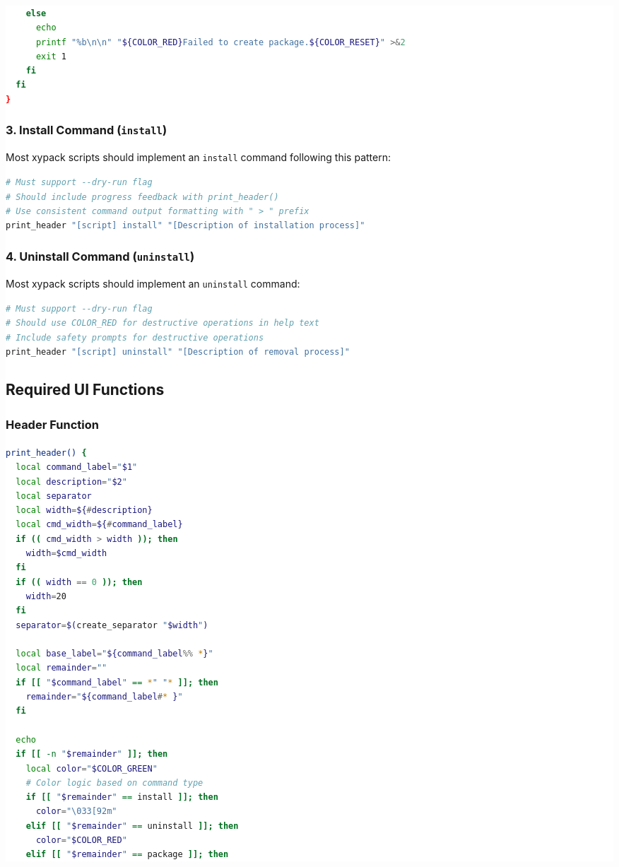 ```bash
    else
      echo
      printf "%b\n\n" "${COLOR_RED}Failed to create package.${COLOR_RESET}" >&2
      exit 1
    fi
  fi
}
```

### 3. Install Command (`install`)

Most xypack scripts should implement an `install` command following this pattern:

```bash
# Must support --dry-run flag
# Should include progress feedback with print_header()
# Use consistent command output formatting with " > " prefix
print_header "[script] install" "[Description of installation process]"
```

### 4. Uninstall Command (`uninstall`)

Most xypack scripts should implement an `uninstall` command:

```bash
# Must support --dry-run flag
# Should use COLOR_RED for destructive operations in help text
# Include safety prompts for destructive operations
print_header "[script] uninstall" "[Description of removal process]"
```

## Required UI Functions

### Header Function

```bash
print_header() {
  local command_label="$1"
  local description="$2"
  local separator
  local width=${#description}
  local cmd_width=${#command_label}
  if (( cmd_width > width )); then
    width=$cmd_width
  fi
  if (( width == 0 )); then
    width=20
  fi
  separator=$(create_separator "$width")

  local base_label="${command_label%% *}"
  local remainder=""
  if [[ "$command_label" == *" "* ]]; then
    remainder="${command_label#* }"
  fi

  echo
  if [[ -n "$remainder" ]]; then
    local color="$COLOR_GREEN"
    # Color logic based on command type
    if [[ "$remainder" == install ]]; then
      color="\033[92m"
    elif [[ "$remainder" == uninstall ]]; then
      color="$COLOR_RED"
    elif [[ "$remainder" == package ]]; then
```